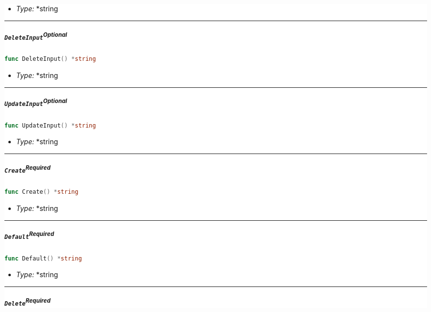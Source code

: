 - *Type:* *string

---

##### `DeleteInput`<sup>Optional</sup> <a name="DeleteInput" id="@cdktf/provider-ionoscloud.dataIonoscloudDataplatformVersions.DataIonoscloudDataplatformVersionsTimeoutsOutputReference.property.deleteInput"></a>

```go
func DeleteInput() *string
```

- *Type:* *string

---

##### `UpdateInput`<sup>Optional</sup> <a name="UpdateInput" id="@cdktf/provider-ionoscloud.dataIonoscloudDataplatformVersions.DataIonoscloudDataplatformVersionsTimeoutsOutputReference.property.updateInput"></a>

```go
func UpdateInput() *string
```

- *Type:* *string

---

##### `Create`<sup>Required</sup> <a name="Create" id="@cdktf/provider-ionoscloud.dataIonoscloudDataplatformVersions.DataIonoscloudDataplatformVersionsTimeoutsOutputReference.property.create"></a>

```go
func Create() *string
```

- *Type:* *string

---

##### `Default`<sup>Required</sup> <a name="Default" id="@cdktf/provider-ionoscloud.dataIonoscloudDataplatformVersions.DataIonoscloudDataplatformVersionsTimeoutsOutputReference.property.default"></a>

```go
func Default() *string
```

- *Type:* *string

---

##### `Delete`<sup>Required</sup> <a name="Delete" id="@cdktf/provider-ionoscloud.dataIonoscloudDataplatformVersions.DataIonoscloudDataplatformVersionsTimeoutsOutputReference.property.delete"></a>
